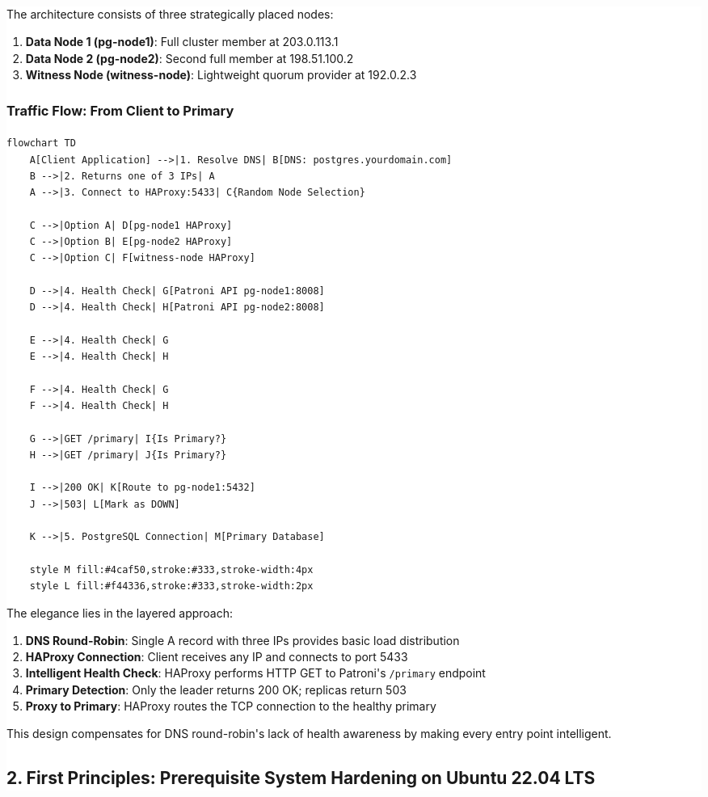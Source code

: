 The architecture consists of three strategically placed nodes:

1. **Data Node 1 (pg-node1)**: Full cluster member at 203.0.113.1
2. **Data Node 2 (pg-node2)**: Second full member at 198.51.100.2  
3. **Witness Node (witness-node)**: Lightweight quorum provider at 192.0.2.3

### Traffic Flow: From Client to Primary

```mermaid
flowchart TD
    A[Client Application] -->|1. Resolve DNS| B[DNS: postgres.yourdomain.com]
    B -->|2. Returns one of 3 IPs| A
    A -->|3. Connect to HAProxy:5433| C{Random Node Selection}
    
    C -->|Option A| D[pg-node1 HAProxy]
    C -->|Option B| E[pg-node2 HAProxy]
    C -->|Option C| F[witness-node HAProxy]
    
    D -->|4. Health Check| G[Patroni API pg-node1:8008]
    D -->|4. Health Check| H[Patroni API pg-node2:8008]
    
    E -->|4. Health Check| G
    E -->|4. Health Check| H
    
    F -->|4. Health Check| G
    F -->|4. Health Check| H
    
    G -->|GET /primary| I{Is Primary?}
    H -->|GET /primary| J{Is Primary?}
    
    I -->|200 OK| K[Route to pg-node1:5432]
    J -->|503| L[Mark as DOWN]
    
    K -->|5. PostgreSQL Connection| M[Primary Database]
    
    style M fill:#4caf50,stroke:#333,stroke-width:4px
    style L fill:#f44336,stroke:#333,stroke-width:2px
```

The elegance lies in the layered approach:

1. **DNS Round-Robin**: Single A record with three IPs provides basic load distribution
2. **HAProxy Connection**: Client receives any IP and connects to port 5433
3. **Intelligent Health Check**: HAProxy performs HTTP GET to Patroni's `/primary` endpoint
4. **Primary Detection**: Only the leader returns 200 OK; replicas return 503
5. **Proxy to Primary**: HAProxy routes the TCP connection to the healthy primary

This design compensates for DNS round-robin's lack of health awareness by making every entry point intelligent.

## 2. First Principles: Prerequisite System Hardening on Ubuntu 22.04 LTS
